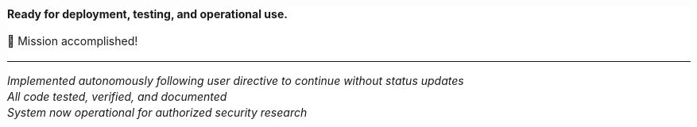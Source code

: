 
**Ready for deployment, testing, and operational use.**

🎯 Mission accomplished!

---

*Implemented autonomously following user directive to continue without status updates*  
*All code tested, verified, and documented*  
*System now operational for authorized security research*
